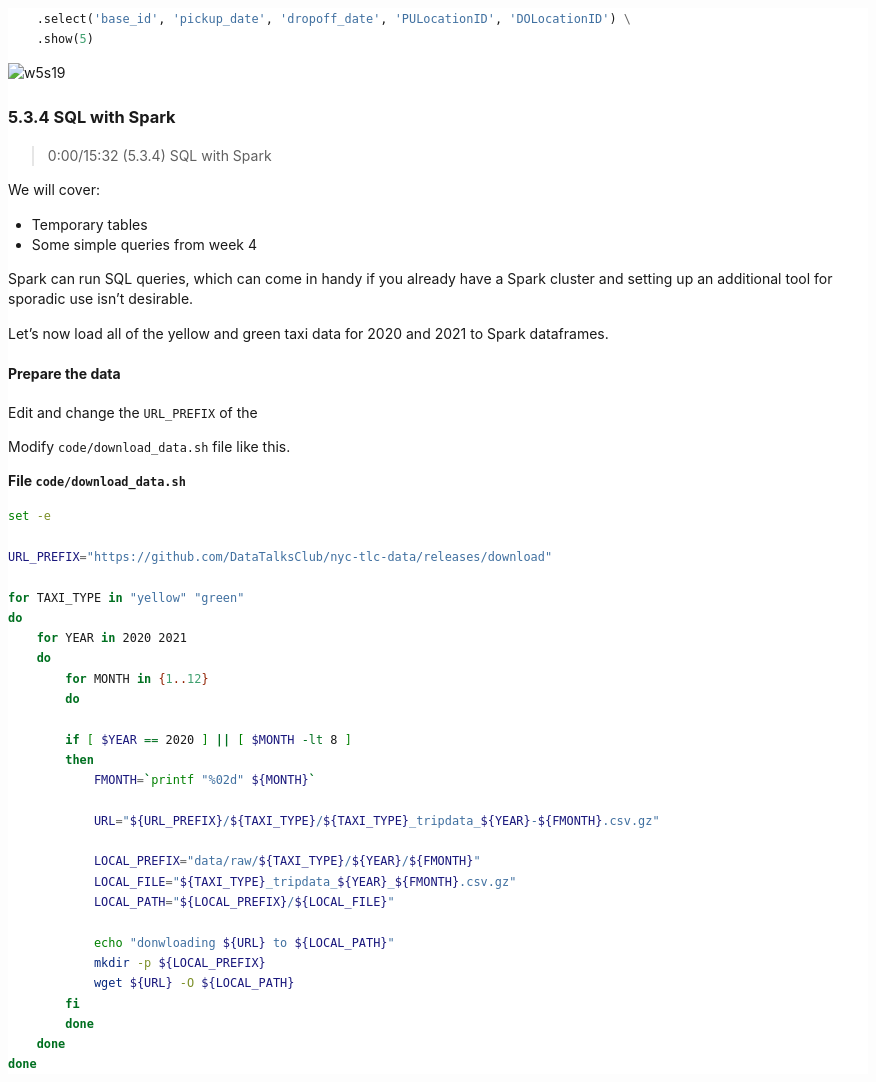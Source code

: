 ``` python
    .select('base_id', 'pickup_date', 'dropoff_date', 'PULocationID', 'DOLocationID') \
    .show(5)
```

![w5s19](dtc/w5s19.png)

### 5.3.4 SQL with Spark

> 0:00/15:32 (5.3.4) SQL with Spark

We will cover:

- Temporary tables
- Some simple queries from week 4

Spark can run SQL queries, which can come in handy if you already have a Spark cluster and setting up an additional tool
for sporadic use isn’t desirable.

Let’s now load all of the yellow and green taxi data for 2020 and 2021 to Spark dataframes.

#### Prepare the data

Edit and change the `URL_PREFIX` of the

Modify `code/download_data.sh` file like this.

**File `code/download_data.sh`**

``` bash
set -e

URL_PREFIX="https://github.com/DataTalksClub/nyc-tlc-data/releases/download"

for TAXI_TYPE in "yellow" "green"
do
    for YEAR in 2020 2021
    do
        for MONTH in {1..12}
        do

        if [ $YEAR == 2020 ] || [ $MONTH -lt 8 ]
        then
            FMONTH=`printf "%02d" ${MONTH}`

            URL="${URL_PREFIX}/${TAXI_TYPE}/${TAXI_TYPE}_tripdata_${YEAR}-${FMONTH}.csv.gz"

            LOCAL_PREFIX="data/raw/${TAXI_TYPE}/${YEAR}/${FMONTH}"
            LOCAL_FILE="${TAXI_TYPE}_tripdata_${YEAR}_${FMONTH}.csv.gz"
            LOCAL_PATH="${LOCAL_PREFIX}/${LOCAL_FILE}"

            echo "donwloading ${URL} to ${LOCAL_PATH}"
            mkdir -p ${LOCAL_PREFIX}
            wget ${URL} -O ${LOCAL_PATH}
        fi
        done
    done
done
```

